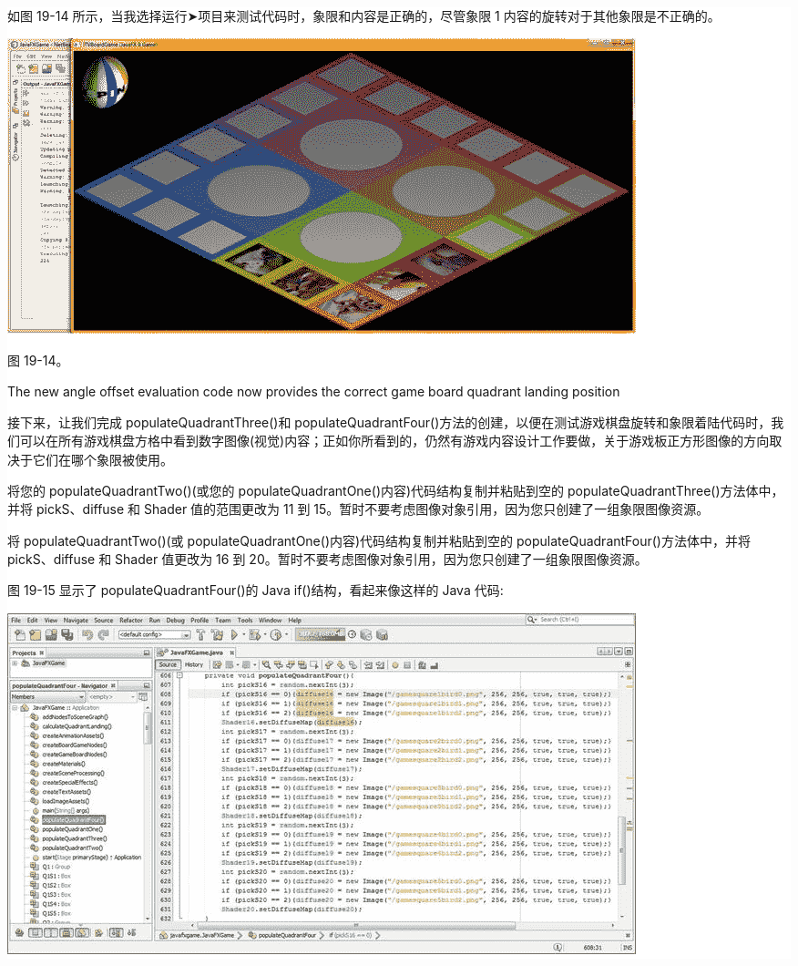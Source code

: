如图 19-14 所示，当我选择运行➤项目来测试代码时，象限和内容是正确的，尽管象限 1 内容的旋转对于其他象限是不正确的。

![A336284_1_En_19_Fig14_HTML.jpg](img/A336284_1_En_19_Fig14_HTML.jpg)

图 19-14。

The new angle offset evaluation code now provides the correct game board quadrant landing position

接下来，让我们完成 populateQuadrantThree()和 populateQuadrantFour()方法的创建，以便在测试游戏棋盘旋转和象限着陆代码时，我们可以在所有游戏棋盘方格中看到数字图像(视觉)内容；正如你所看到的，仍然有游戏内容设计工作要做，关于游戏板正方形图像的方向取决于它们在哪个象限被使用。

将您的 populateQuadrantTwo()(或您的 populateQuadrantOne()内容)代码结构复制并粘贴到空的 populateQuadrantThree()方法体中，并将 pickS、diffuse 和 Shader 值的范围更改为 11 到 15。暂时不要考虑图像对象引用，因为您只创建了一组象限图像资源。

将 populateQuadrantTwo()(或 populateQuadrantOne()内容)代码结构复制并粘贴到空的 populateQuadrantFour()方法体中，并将 pickS、diffuse 和 Shader 值更改为 16 到 20。暂时不要考虑图像对象引用，因为您只创建了一组象限图像资源。

图 19-15 显示了 populateQuadrantFour()的 Java if()结构，看起来像这样的 Java 代码:

![A336284_1_En_19_Fig15_HTML.jpg](img/A336284_1_En_19_Fig15_HTML.jpg)
